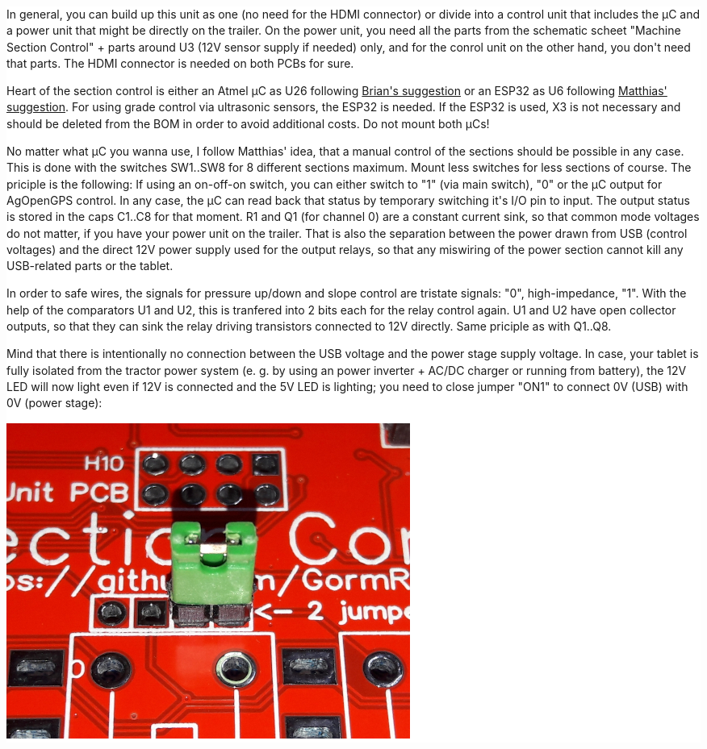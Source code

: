 In general, you can build up this unit as one (no need for the HDMI connector) or divide into a control unit that includes the µC and a power unit that might be directly on the trailer. On the power unit, you need all the parts from the schematic scheet "Machine Section Control" + parts around U3 (12V sensor supply if needed) only, and for the conrol unit on the other hand, you don't need that parts. The HDMI connector is needed on both PCBs for sure.

Heart of the section control is either an Atmel µC as U26 following [Brian's suggestion](https://github.com/farmerbriantee/AgOpenGPS/tree/master/Support/RateControl) or an ESP32 as U6 following [Matthias' suggestion](https://github.com/mtz8302/AOG_SectionControl_ESP32). For using grade control via ultrasonic sensors, the ESP32 is needed. If the ESP32 is used, X3 is not necessary and should be deleted from the BOM in order to avoid additional costs. Do not mount both µCs!

No matter what µC you wanna use, I follow Matthias' idea, that a manual control of the sections should be possible in any case. This is done with the switches SW1..SW8 for 8 different sections maximum. Mount less switches for less sections of course. The priciple is the following: If using an on-off-on switch, you can either switch to "1" (via main switch), "0" or the µC output for AgOpenGPS control. In any case, the µC can read back that status by temporary switching it's I/O pin to input. The output status is stored in the caps C1..C8 for that moment. R1 and Q1 (for channel 0) are a constant current sink, so that common mode voltages do not matter, if you have your power unit on the trailer. That is also the separation between the power drawn from USB (control voltages) and the direct 12V power supply used for the output relays, so that any miswiring of the power section cannot kill any USB-related parts or the tablet.

In order to safe wires, the signals for pressure up/down and slope control are tristate signals: "0", high-impedance, "1". With the help of the comparators U1 and U2, this is tranfered into 2 bits each for the relay control again. U1 and U2 have open collector outputs, so that they can sink the relay driving transistors connected to 12V directly. Same priciple as with Q1..Q8.

Mind that there is intentionally no connection between the USB voltage and the power stage supply voltage. In case, your tablet is fully isolated from the tractor power system (e. g. by using an power inverter + AC/DC charger or running from battery), the 12V LED will now light even if 12V is connected and the 5V LED is lighting; you need to close jumper "ON1" to connect 0V (USB) with 0V (power stage):

![pic](documentation/JumperON1.jpg?raw=true)
